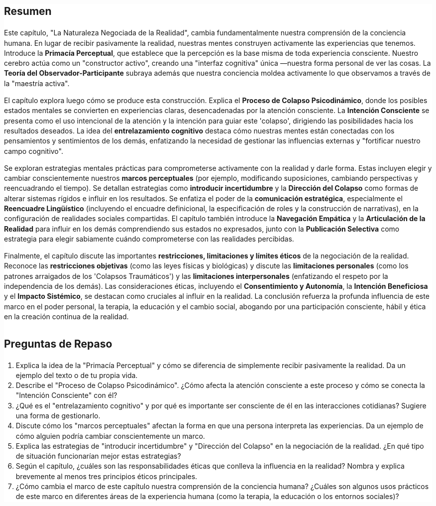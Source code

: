 ## Resumen

Este capítulo, "La Naturaleza Negociada de la Realidad", cambia fundamentalmente nuestra comprensión de la conciencia humana. En lugar de recibir pasivamente la realidad, nuestras mentes construyen activamente las experiencias que tenemos. Introduce la **Primacía Perceptual**, que establece que la percepción es la base misma de toda experiencia consciente. Nuestro cerebro actúa como un "constructor activo", creando una "interfaz cognitiva" única —nuestra forma personal de ver las cosas. La **Teoría del Observador-Participante** subraya además que nuestra conciencia moldea activamente lo que observamos a través de la "maestría activa".

El capítulo explora luego cómo se produce esta construcción. Explica el **Proceso de Colapso Psicodinámico**, donde los posibles estados mentales se convierten en experiencias claras, desencadenadas por la atención consciente. La **Intención Consciente** se presenta como el uso intencional de la atención y la intención para guiar este 'colapso', dirigiendo las posibilidades hacia los resultados deseados. La idea del **entrelazamiento cognitivo** destaca cómo nuestras mentes están conectadas con los pensamientos y sentimientos de los demás, enfatizando la necesidad de gestionar las influencias externas y "fortificar nuestro campo cognitivo".

Se exploran estrategias mentales prácticas para comprometerse activamente con la realidad y darle forma. Estas incluyen elegir y cambiar conscientemente nuestros **marcos perceptuales** (por ejemplo, modificando suposiciones, cambiando perspectivas y reencuadrando el tiempo). Se detallan estrategias como **introducir incertidumbre** y la **Dirección del Colapso** como formas de alterar sistemas rígidos e influir en los resultados. Se enfatiza el poder de la **comunicación estratégica**, especialmente el **Reencuadre Lingüístico** (incluyendo el encuadre definicional, la especificación de roles y la construcción de narrativas), en la configuración de realidades sociales compartidas. El capítulo también introduce la **Navegación Empática** y la **Articulación de la Realidad** para influir en los demás comprendiendo sus estados no expresados, junto con la **Publicación Selectiva** como estrategia para elegir sabiamente cuándo comprometerse con las realidades percibidas.

Finalmente, el capítulo discute las importantes **restricciones, limitaciones y límites éticos** de la negociación de la realidad. Reconoce las **restricciones objetivas** (como las leyes físicas y biológicas) y discute las **limitaciones personales** (como los patrones arraigados de los 'Colapsos Traumáticos') y las **limitaciones interpersonales** (enfatizando el respeto por la independencia de los demás). Las consideraciones éticas, incluyendo el **Consentimiento y Autonomía**, la **Intención Beneficiosa** y el **Impacto Sistémico**, se destacan como cruciales al influir en la realidad. La conclusión refuerza la profunda influencia de este marco en el poder personal, la terapia, la educación y el cambio social, abogando por una participación consciente, hábil y ética en la creación continua de la realidad.

## Preguntas de Repaso

1.  Explica la idea de la "Primacía Perceptual" y cómo se diferencia de simplemente recibir pasivamente la realidad. Da un ejemplo del texto o de tu propia vida.
2.  Describe el "Proceso de Colapso Psicodinámico". ¿Cómo afecta la atención consciente a este proceso y cómo se conecta la "Intención Consciente" con él?
3.  ¿Qué es el "entrelazamiento cognitivo" y por qué es importante ser consciente de él en las interacciones cotidianas? Sugiere una forma de gestionarlo.
4.  Discute cómo los "marcos perceptuales" afectan la forma en que una persona interpreta las experiencias. Da un ejemplo de cómo alguien podría cambiar conscientemente un marco.
5.  Explica las estrategias de "introducir incertidumbre" y "Dirección del Colapso" en la negociación de la realidad. ¿En qué tipo de situación funcionarían mejor estas estrategias?
6.  Según el capítulo, ¿cuáles son las responsabilidades éticas que conlleva la influencia en la realidad? Nombra y explica brevemente al menos tres principios éticos principales.
7.  ¿Cómo cambia el marco de este capítulo nuestra comprensión de la conciencia humana? ¿Cuáles son algunos usos prácticos de este marco en diferentes áreas de la experiencia humana (como la terapia, la educación o los entornos sociales)?
